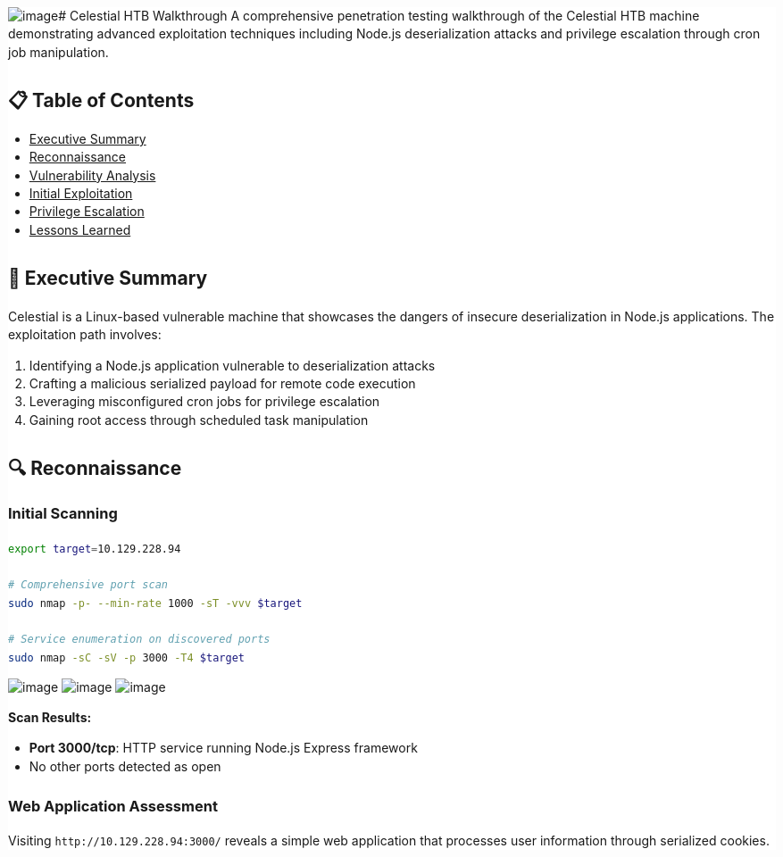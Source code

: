 <img width="809" height="295" alt="image" src="https://github.com/user-attachments/assets/d945a081-93cb-451e-ab3e-9bd9764f4dc1" /># Celestial HTB Walkthrough
A comprehensive penetration testing walkthrough of the Celestial HTB machine demonstrating advanced exploitation techniques including Node.js deserialization attacks and privilege escalation through cron job manipulation.

## 📋 Table of Contents
- [Executive Summary](#executive-summary)
- [Reconnaissance](#reconnaissance)
- [Vulnerability Analysis](#vulnerability-analysis)
- [Initial Exploitation](#initial-exploitation)
- [Privilege Escalation](#privilege-escalation)
- [Lessons Learned](#lessons-learned)

## 🎯 Executive Summary

Celestial is a Linux-based vulnerable machine that showcases the dangers of insecure deserialization in Node.js applications. The exploitation path involves:
1. Identifying a Node.js application vulnerable to deserialization attacks
2. Crafting a malicious serialized payload for remote code execution
3. Leveraging misconfigured cron jobs for privilege escalation
4. Gaining root access through scheduled task manipulation

## 🔍 Reconnaissance

### Initial Scanning

```bash
export target=10.129.228.94

# Comprehensive port scan
sudo nmap -p- --min-rate 1000 -sT -vvv $target

# Service enumeration on discovered ports
sudo nmap -sC -sV -p 3000 -T4 $target
```

<img width="480" height="270" alt="image" src="https://github.com/user-attachments/assets/52e5129b-626b-41b0-9808-01c78c4fc49b" />

<img width="830" height="482" alt="image" src="https://github.com/user-attachments/assets/2104929e-40d9-43d0-9c71-59297958e1b9" />

<img width="809" height="295" alt="image" src="https://github.com/user-attachments/assets/fe555e50-990a-4f61-a832-ca0c7a12f56f" />

**Scan Results:**
- **Port 3000/tcp**: HTTP service running Node.js Express framework
- No other ports detected as open

### Web Application Assessment

Visiting `http://10.129.228.94:3000/` reveals a simple web application that processes user information through serialized cookies.
